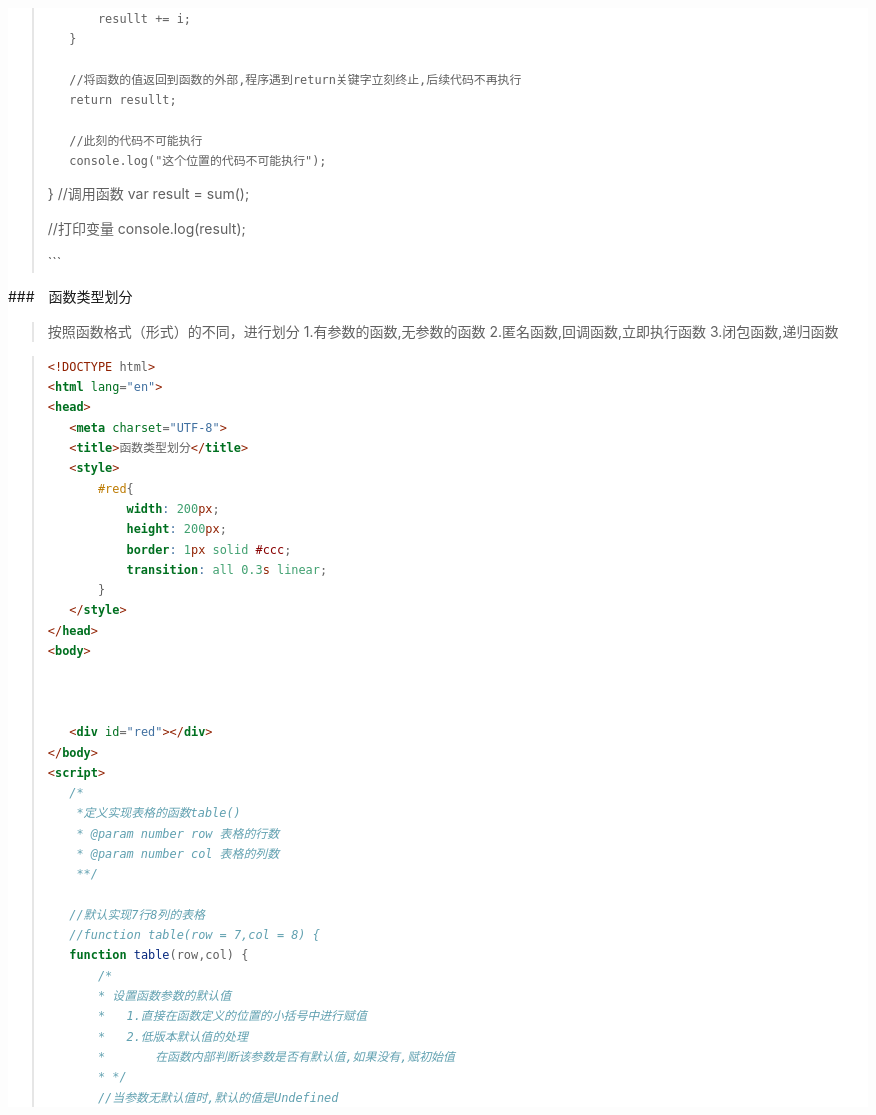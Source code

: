 >            resullt += i;
>        }
>
>        //将函数的值返回到函数的外部,程序遇到return关键字立刻终止,后续代码不再执行
>        return resullt;
>
>        //此刻的代码不可能执行
>        console.log("这个位置的代码不可能执行");
>    }
>    //调用函数
>    var result = sum();
>
>    //打印变量
>    console.log(result);
></script>
></html>
>```

###　函数类型划分

>按照函数格式（形式）的不同，进行划分
>            1.有参数的函数,无参数的函数
>            2.匿名函数,回调函数,立即执行函数
>            3.闭包函数,递归函数

>```html
><!DOCTYPE html>
><html lang="en">
><head>
>    <meta charset="UTF-8">
>    <title>函数类型划分</title>
>    <style>
>        #red{
>            width: 200px;
>            height: 200px;
>            border: 1px solid #ccc;
>            transition: all 0.3s linear;
>        }
>    </style>
></head>
><body>
>    
>
>    
>    <div id="red"></div>
></body>
><script>
>    /*
>     *定义实现表格的函数table()
>     * @param number row 表格的行数
>     * @param number col 表格的列数
>     **/
>
>    //默认实现7行8列的表格
>    //function table(row = 7,col = 8) {
>    function table(row,col) {
>        /*
>        * 设置函数参数的默认值
>        *   1.直接在函数定义的位置的小括号中进行赋值
>        *   2.低版本默认值的处理
>        *       在函数内部判断该参数是否有默认值,如果没有,赋初始值
>        * */
>        //当参数无默认值时,默认的值是Undefined
>